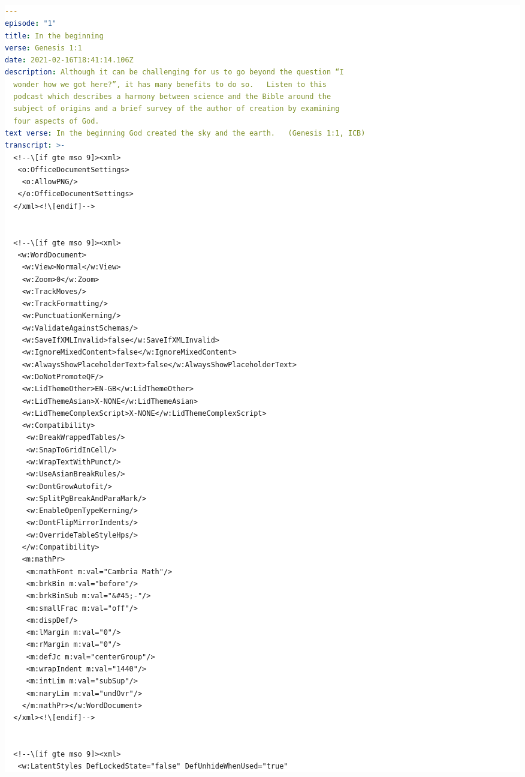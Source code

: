 ```yaml
---
episode: "1"
title: In the beginning
verse: Genesis 1:1
date: 2021-02-16T18:41:14.106Z
description: Although it can be challenging for us to go beyond the question “I
  wonder how we got here?”, it has many benefits to do so.   Listen to this
  podcast which describes a harmony between science and the Bible around the
  subject of origins and a brief survey of the author of creation by examining
  four aspects of God.
text verse: In the beginning God created the sky and the earth.   (Genesis 1:1, ICB)
transcript: >-
  <!--\[if gte mso 9]><xml>
   <o:OfficeDocumentSettings>
    <o:AllowPNG/>
   </o:OfficeDocumentSettings>
  </xml><!\[endif]-->


  <!--\[if gte mso 9]><xml>
   <w:WordDocument>
    <w:View>Normal</w:View>
    <w:Zoom>0</w:Zoom>
    <w:TrackMoves/>
    <w:TrackFormatting/>
    <w:PunctuationKerning/>
    <w:ValidateAgainstSchemas/>
    <w:SaveIfXMLInvalid>false</w:SaveIfXMLInvalid>
    <w:IgnoreMixedContent>false</w:IgnoreMixedContent>
    <w:AlwaysShowPlaceholderText>false</w:AlwaysShowPlaceholderText>
    <w:DoNotPromoteQF/>
    <w:LidThemeOther>EN-GB</w:LidThemeOther>
    <w:LidThemeAsian>X-NONE</w:LidThemeAsian>
    <w:LidThemeComplexScript>X-NONE</w:LidThemeComplexScript>
    <w:Compatibility>
     <w:BreakWrappedTables/>
     <w:SnapToGridInCell/>
     <w:WrapTextWithPunct/>
     <w:UseAsianBreakRules/>
     <w:DontGrowAutofit/>
     <w:SplitPgBreakAndParaMark/>
     <w:EnableOpenTypeKerning/>
     <w:DontFlipMirrorIndents/>
     <w:OverrideTableStyleHps/>
    </w:Compatibility>
    <m:mathPr>
     <m:mathFont m:val="Cambria Math"/>
     <m:brkBin m:val="before"/>
     <m:brkBinSub m:val="&#45;-"/>
     <m:smallFrac m:val="off"/>
     <m:dispDef/>
     <m:lMargin m:val="0"/>
     <m:rMargin m:val="0"/>
     <m:defJc m:val="centerGroup"/>
     <m:wrapIndent m:val="1440"/>
     <m:intLim m:val="subSup"/>
     <m:naryLim m:val="undOvr"/>
    </m:mathPr></w:WordDocument>
  </xml><!\[endif]-->


  <!--\[if gte mso 9]><xml>
   <w:LatentStyles DefLockedState="false" DefUnhideWhenUsed="true"
```
